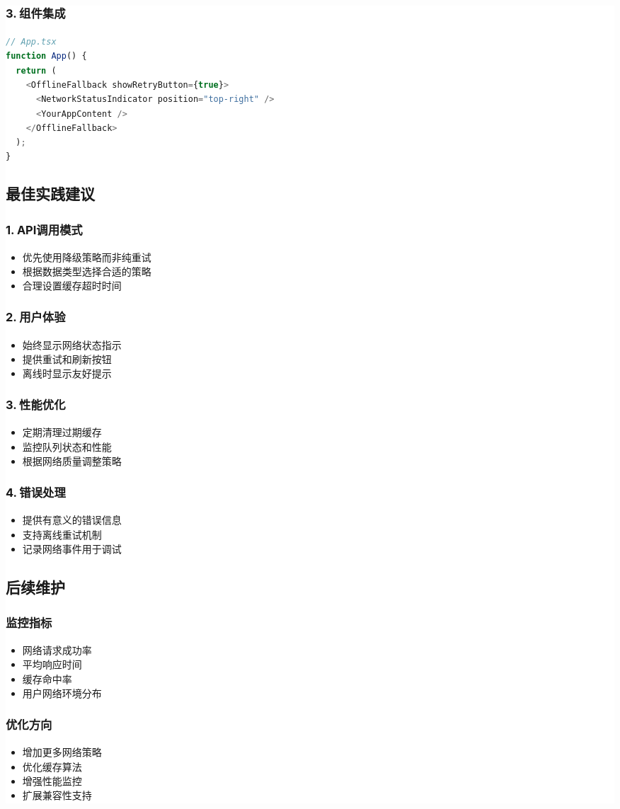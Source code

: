 ### 3. 组件集成
```typescript
// App.tsx
function App() {
  return (
    <OfflineFallback showRetryButton={true}>
      <NetworkStatusIndicator position="top-right" />
      <YourAppContent />
    </OfflineFallback>
  );
}
```

## 最佳实践建议

### 1. API调用模式
- 优先使用降级策略而非纯重试
- 根据数据类型选择合适的策略
- 合理设置缓存超时时间

### 2. 用户体验
- 始终显示网络状态指示
- 提供重试和刷新按钮
- 离线时显示友好提示

### 3. 性能优化
- 定期清理过期缓存
- 监控队列状态和性能
- 根据网络质量调整策略

### 4. 错误处理
- 提供有意义的错误信息
- 支持离线重试机制
- 记录网络事件用于调试

## 后续维护

### 监控指标
- 网络请求成功率
- 平均响应时间
- 缓存命中率
- 用户网络环境分布

### 优化方向
- 增加更多网络策略
- 优化缓存算法
- 增强性能监控
- 扩展兼容性支持
